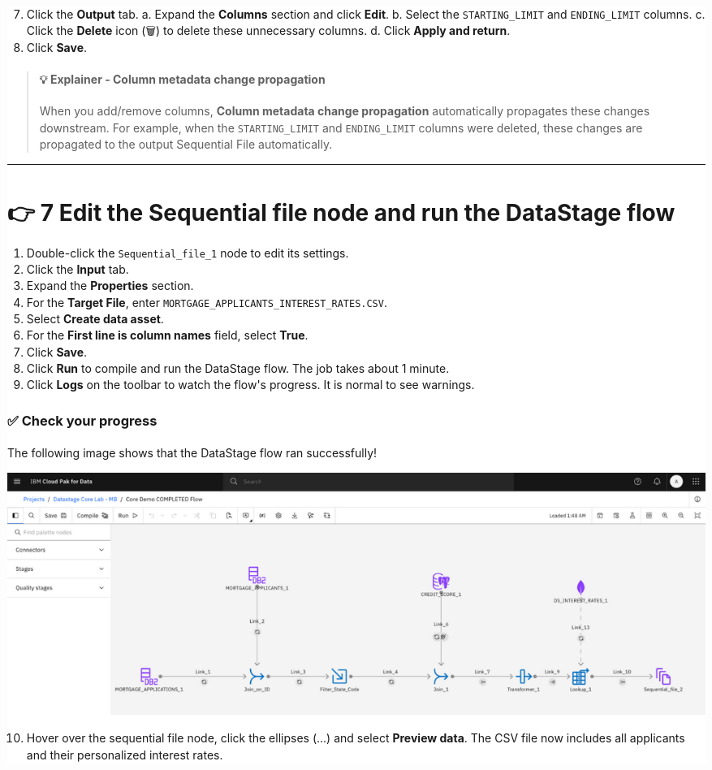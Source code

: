 7.  Click the **Output** tab.
    a. Expand the **Columns** section and click **Edit**.
    b. Select the `STARTING_LIMIT` and `ENDING_LIMIT` columns.
    c. Click the **Delete** icon (🗑️) to delete these unnecessary columns.
    d. Click **Apply and return**.
8.  Click **Save**.

> #### 💡 Explainer - Column metadata change propagation
> When you add/remove columns, **Column metadata change propagation** automatically propagates these changes downstream. For example, when the `STARTING_LIMIT` and `ENDING_LIMIT` columns were deleted, these changes are propagated to the output Sequential File automatically.

---

# 👉 7 Edit the Sequential file node and run the DataStage flow

1.  Double-click the `Sequential_file_1` node to edit its settings.
2.  Click the **Input** tab.
3.  Expand the **Properties** section.
4.  For the **Target File**, enter `MORTGAGE_APPLICANTS_INTEREST_RATES.CSV`.
5.  Select **Create data asset**.
6.  For the **First line is column names** field, select **True**.
7.  Click **Save**.
8.  Click **Run** to compile and run the DataStage flow. The job takes about 1 minute.
9.  Click **Logs** on the toolbar to watch the flow's progress. It is normal to see warnings.

### ✅ Check your progress

The following image shows that the DataStage flow ran successfully!

![18.Same photo as in the document that shows the logs of the datas.](https://github.com/Client-Engineering-Indonesia/workshop-cdc-datastage/blob/main/Lab%202%20-%20DataStage%20nextGen/Assets/18.Same%20photo%20as%20in%20the%20document%20that%20shows%20the%20logs%20of%20the%20datas..png)

10. Hover over the sequential file node, click the ellipses (...) and select **Preview data**. The CSV file now includes all applicants and their personalized interest rates.

